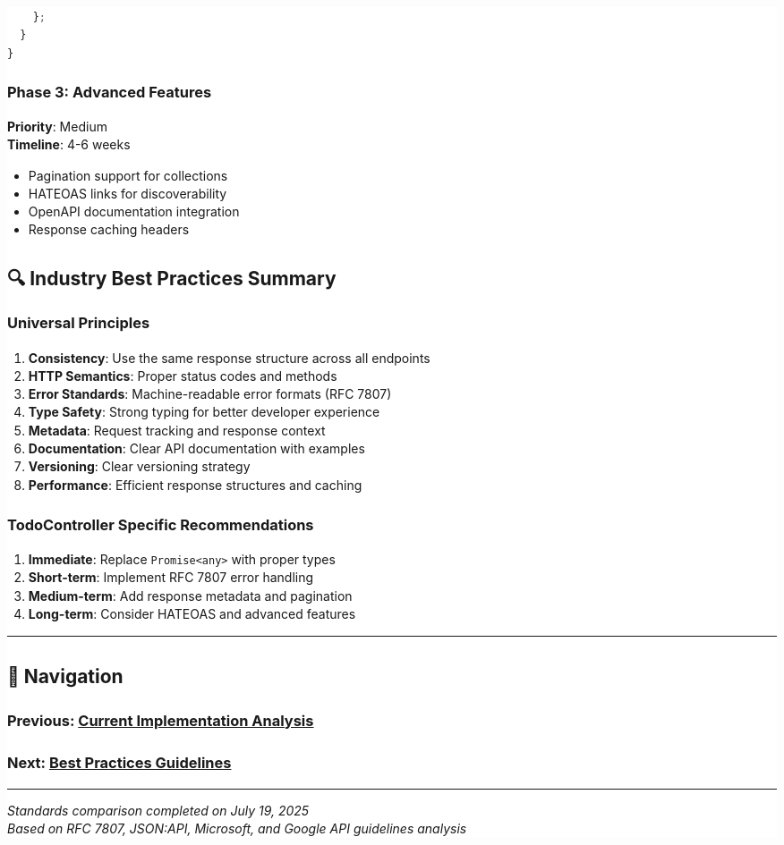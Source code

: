```typescript
    };
  }
}
```

### Phase 3: Advanced Features

**Priority**: Medium  
**Timeline**: 4-6 weeks

- Pagination support for collections
- HATEOAS links for discoverability
- OpenAPI documentation integration
- Response caching headers

## 🔍 Industry Best Practices Summary

### Universal Principles

1. **Consistency**: Use the same response structure across all endpoints
2. **HTTP Semantics**: Proper status codes and methods
3. **Error Standards**: Machine-readable error formats (RFC 7807)
4. **Type Safety**: Strong typing for better developer experience
5. **Metadata**: Request tracking and response context
6. **Documentation**: Clear API documentation with examples
7. **Versioning**: Clear versioning strategy
8. **Performance**: Efficient response structures and caching

### TodoController Specific Recommendations

1. **Immediate**: Replace `Promise<any>` with proper types
2. **Short-term**: Implement RFC 7807 error handling
3. **Medium-term**: Add response metadata and pagination
4. **Long-term**: Consider HATEOAS and advanced features

---

## 🔗 Navigation

### Previous: [Current Implementation Analysis](./current-implementation-analysis.md)

### Next: [Best Practices Guidelines](./best-practices-guidelines.md)

---

*Standards comparison completed on July 19, 2025*  
*Based on RFC 7807, JSON:API, Microsoft, and Google API guidelines analysis*
